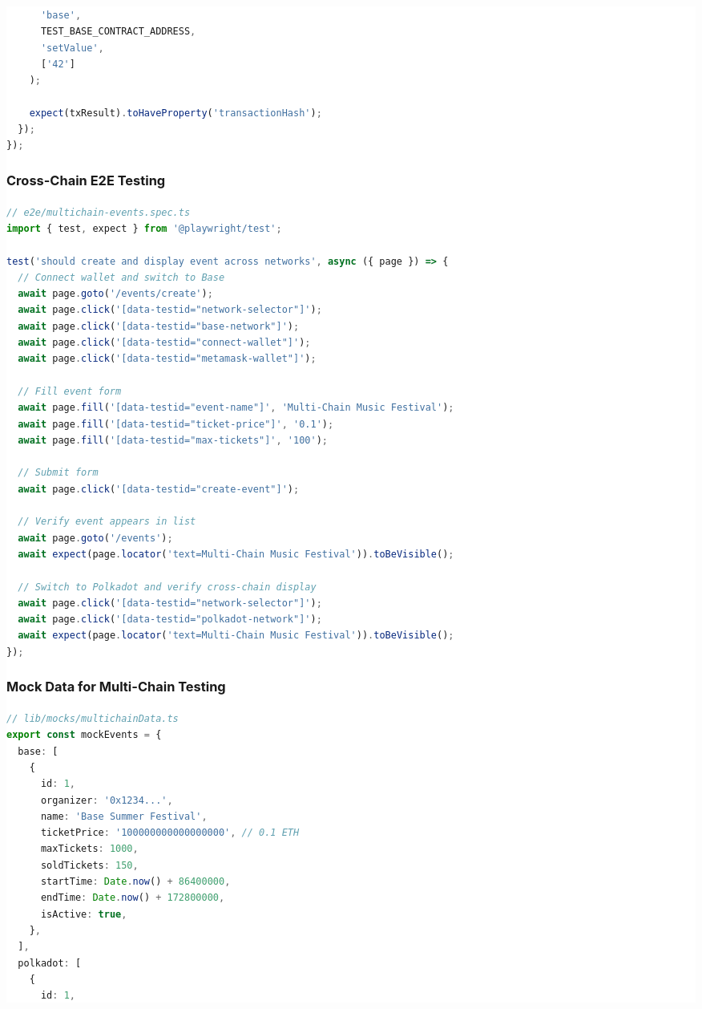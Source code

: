 ```typescript
      'base',
      TEST_BASE_CONTRACT_ADDRESS,
      'setValue',
      ['42']
    );

    expect(txResult).toHaveProperty('transactionHash');
  });
});
```

### Cross-Chain E2E Testing
```typescript
// e2e/multichain-events.spec.ts
import { test, expect } from '@playwright/test';

test('should create and display event across networks', async ({ page }) => {
  // Connect wallet and switch to Base
  await page.goto('/events/create');
  await page.click('[data-testid="network-selector"]');
  await page.click('[data-testid="base-network"]');
  await page.click('[data-testid="connect-wallet"]');
  await page.click('[data-testid="metamask-wallet"]');

  // Fill event form
  await page.fill('[data-testid="event-name"]', 'Multi-Chain Music Festival');
  await page.fill('[data-testid="ticket-price"]', '0.1');
  await page.fill('[data-testid="max-tickets"]', '100');

  // Submit form
  await page.click('[data-testid="create-event"]');

  // Verify event appears in list
  await page.goto('/events');
  await expect(page.locator('text=Multi-Chain Music Festival')).toBeVisible();

  // Switch to Polkadot and verify cross-chain display
  await page.click('[data-testid="network-selector"]');
  await page.click('[data-testid="polkadot-network"]');
  await expect(page.locator('text=Multi-Chain Music Festival')).toBeVisible();
});
```

### Mock Data for Multi-Chain Testing
```typescript
// lib/mocks/multichainData.ts
export const mockEvents = {
  base: [
    {
      id: 1,
      organizer: '0x1234...',
      name: 'Base Summer Festival',
      ticketPrice: '100000000000000000', // 0.1 ETH
      maxTickets: 1000,
      soldTickets: 150,
      startTime: Date.now() + 86400000,
      endTime: Date.now() + 172800000,
      isActive: true,
    },
  ],
  polkadot: [
    {
      id: 1,
```